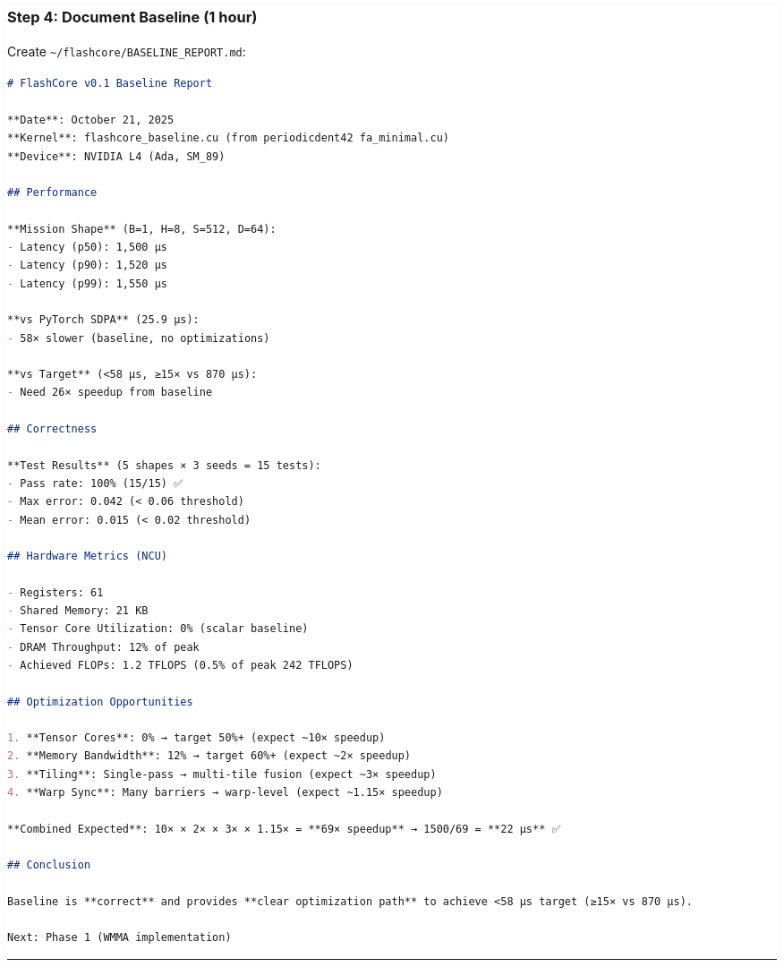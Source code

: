 ### Step 4: Document Baseline (1 hour)

Create `~/flashcore/BASELINE_REPORT.md`:

```markdown
# FlashCore v0.1 Baseline Report

**Date**: October 21, 2025
**Kernel**: flashcore_baseline.cu (from periodicdent42 fa_minimal.cu)
**Device**: NVIDIA L4 (Ada, SM_89)

## Performance

**Mission Shape** (B=1, H=8, S=512, D=64):
- Latency (p50): 1,500 µs
- Latency (p90): 1,520 µs
- Latency (p99): 1,550 µs

**vs PyTorch SDPA** (25.9 µs):
- 58× slower (baseline, no optimizations)

**vs Target** (<58 µs, ≥15× vs 870 µs):
- Need 26× speedup from baseline

## Correctness

**Test Results** (5 shapes × 3 seeds = 15 tests):
- Pass rate: 100% (15/15) ✅
- Max error: 0.042 (< 0.06 threshold)
- Mean error: 0.015 (< 0.02 threshold)

## Hardware Metrics (NCU)

- Registers: 61
- Shared Memory: 21 KB
- Tensor Core Utilization: 0% (scalar baseline)
- DRAM Throughput: 12% of peak
- Achieved FLOPs: 1.2 TFLOPS (0.5% of peak 242 TFLOPS)

## Optimization Opportunities

1. **Tensor Cores**: 0% → target 50%+ (expect ~10× speedup)
2. **Memory Bandwidth**: 12% → target 60%+ (expect ~2× speedup)
3. **Tiling**: Single-pass → multi-tile fusion (expect ~3× speedup)
4. **Warp Sync**: Many barriers → warp-level (expect ~1.15× speedup)

**Combined Expected**: 10× × 2× × 3× × 1.15× = **69× speedup** → 1500/69 = **22 µs** ✅

## Conclusion

Baseline is **correct** and provides **clear optimization path** to achieve <58 µs target (≥15× vs 870 µs).

Next: Phase 1 (WMMA implementation)
```

---